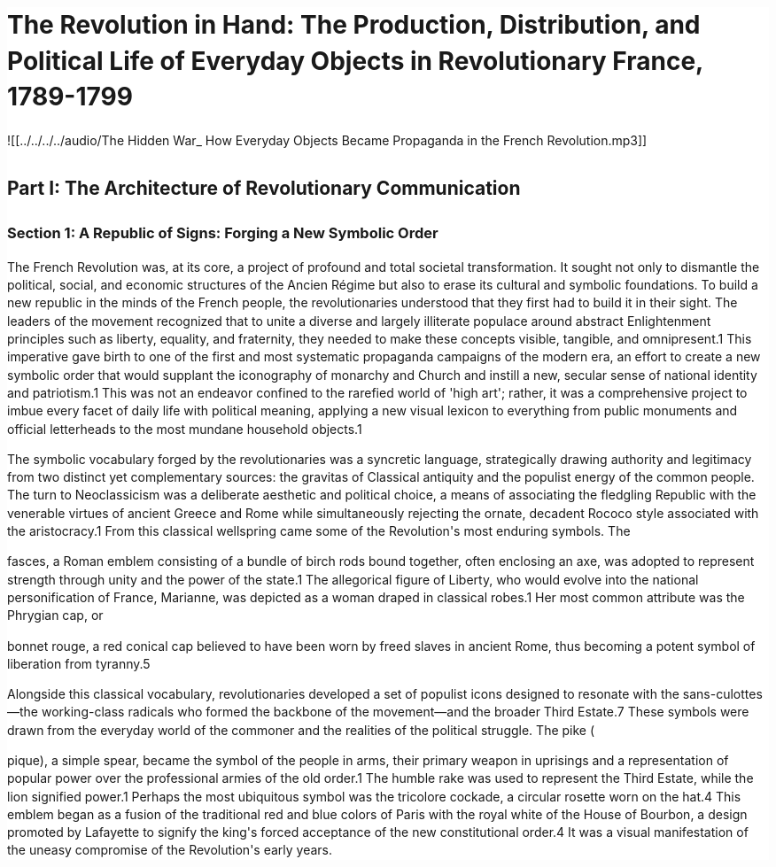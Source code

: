 # The Revolution in Hand: The Production, Distribution, and Political Life of Everyday Objects in Revolutionary France, 1789-1799

  ![[../../../../audio/The Hidden War_ How Everyday Objects Became Propaganda in the French Revolution.mp3]]
  

## Part I: The Architecture of Revolutionary Communication

  
  

### Section 1: A Republic of Signs: Forging a New Symbolic Order

  

The French Revolution was, at its core, a project of profound and total societal transformation. It sought not only to dismantle the political, social, and economic structures of the Ancien Régime but also to erase its cultural and symbolic foundations. To build a new republic in the minds of the French people, the revolutionaries understood that they first had to build it in their sight. The leaders of the movement recognized that to unite a diverse and largely illiterate populace around abstract Enlightenment principles such as liberty, equality, and fraternity, they needed to make these concepts visible, tangible, and omnipresent.1 This imperative gave birth to one of the first and most systematic propaganda campaigns of the modern era, an effort to create a new symbolic order that would supplant the iconography of monarchy and Church and instill a new, secular sense of national identity and patriotism.1 This was not an endeavor confined to the rarefied world of 'high art'; rather, it was a comprehensive project to imbue every facet of daily life with political meaning, applying a new visual lexicon to everything from public monuments and official letterheads to the most mundane household objects.1

The symbolic vocabulary forged by the revolutionaries was a syncretic language, strategically drawing authority and legitimacy from two distinct yet complementary sources: the gravitas of Classical antiquity and the populist energy of the common people. The turn to Neoclassicism was a deliberate aesthetic and political choice, a means of associating the fledgling Republic with the venerable virtues of ancient Greece and Rome while simultaneously rejecting the ornate, decadent Rococo style associated with the aristocracy.1 From this classical wellspring came some of the Revolution's most enduring symbols. The

fasces, a Roman emblem consisting of a bundle of birch rods bound together, often enclosing an axe, was adopted to represent strength through unity and the power of the state.1 The allegorical figure of Liberty, who would evolve into the national personification of France, Marianne, was depicted as a woman draped in classical robes.1 Her most common attribute was the Phrygian cap, or

bonnet rouge, a red conical cap believed to have been worn by freed slaves in ancient Rome, thus becoming a potent symbol of liberation from tyranny.5

Alongside this classical vocabulary, revolutionaries developed a set of populist icons designed to resonate with the sans-culottes—the working-class radicals who formed the backbone of the movement—and the broader Third Estate.7 These symbols were drawn from the everyday world of the commoner and the realities of the political struggle. The pike (

pique), a simple spear, became the symbol of the people in arms, their primary weapon in uprisings and a representation of popular power over the professional armies of the old order.1 The humble rake was used to represent the Third Estate, while the lion signified power.1 Perhaps the most ubiquitous symbol was the tricolore cockade, a circular rosette worn on the hat.4 This emblem began as a fusion of the traditional red and blue colors of Paris with the royal white of the House of Bourbon, a design promoted by Lafayette to signify the king's forced acceptance of the new constitutional order.4 It was a visual manifestation of the uneasy compromise of the Revolution's early years.
